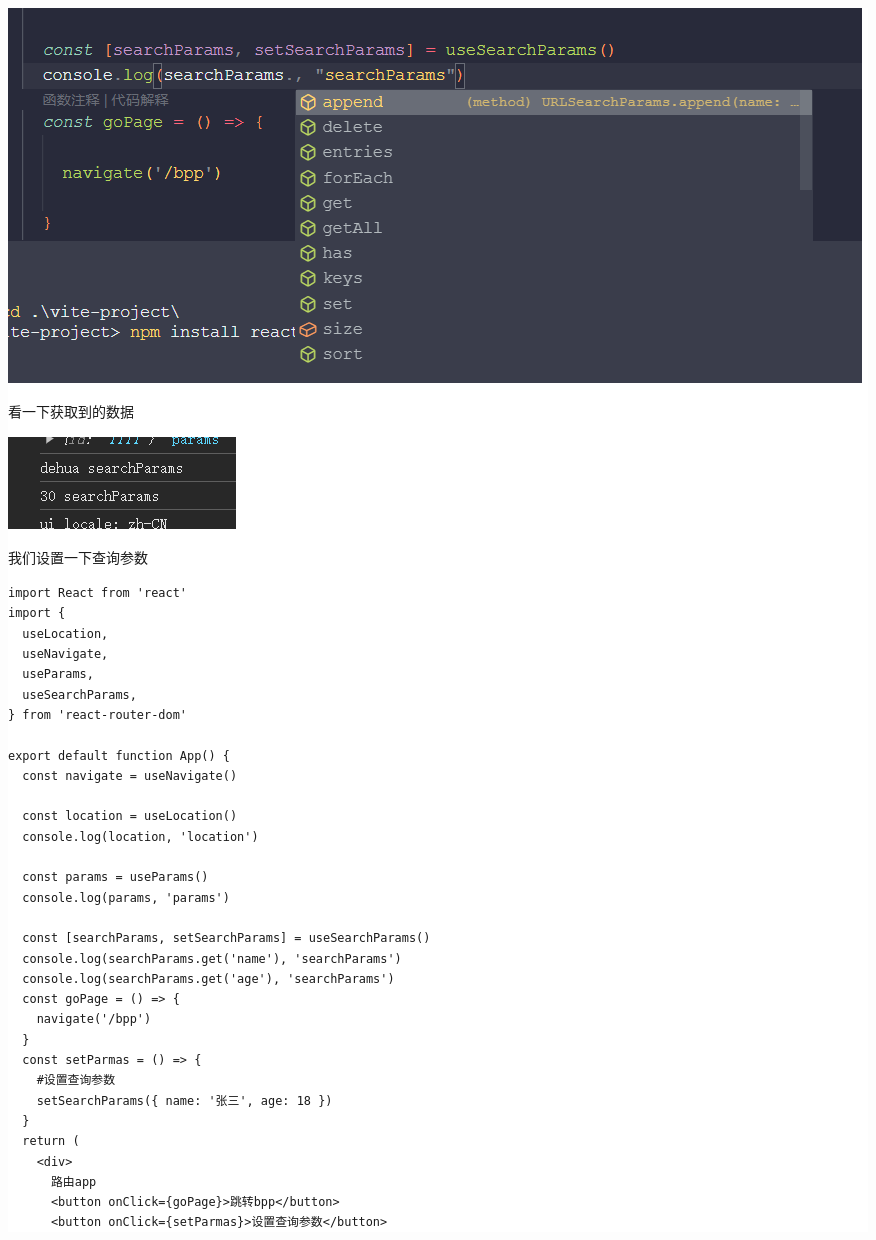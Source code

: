 ![image-20240724114538284](../public/image-20240724114538284.png)

看一下获取到的数据

![image-20240724124422745](../public/image-20240724124422745.png)

我们设置一下查询参数

```tsx
import React from 'react'
import {
  useLocation,
  useNavigate,
  useParams,
  useSearchParams,
} from 'react-router-dom'

export default function App() {
  const navigate = useNavigate()

  const location = useLocation()
  console.log(location, 'location')

  const params = useParams()
  console.log(params, 'params')

  const [searchParams, setSearchParams] = useSearchParams()
  console.log(searchParams.get('name'), 'searchParams')
  console.log(searchParams.get('age'), 'searchParams')
  const goPage = () => {
    navigate('/bpp')
  }
  const setParmas = () => {
    #设置查询参数
    setSearchParams({ name: '张三', age: 18 })
  }
  return (
    <div>
      路由app
      <button onClick={goPage}>跳转bpp</button>
      <button onClick={setParmas}>设置查询参数</button>
```